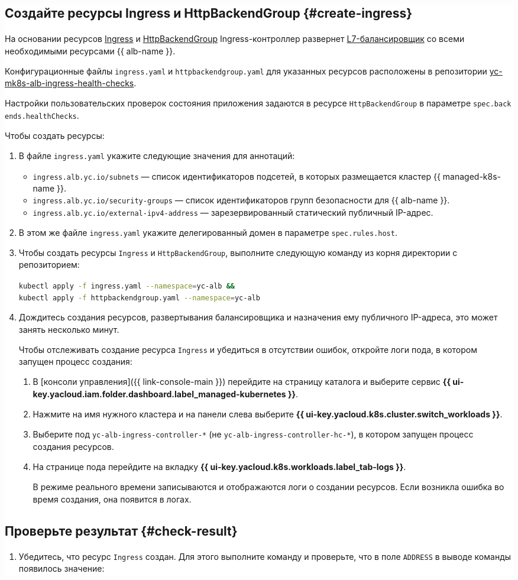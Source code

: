## Создайте ресурсы Ingress и HttpBackendGroup {#create-ingress}

На основании ресурсов [Ingress](../../managed-kubernetes/alb-ref/ingress.md) и [HttpBackendGroup](../../managed-kubernetes/alb-ref/http-backend-group.md) Ingress-контроллер развернет [L7-балансировщик](../../application-load-balancer/concepts/application-load-balancer.md) со всеми необходимыми ресурсами {{ alb-name }}.

Конфигурационные файлы `ingress.yaml` и `httpbackendgroup.yaml` для указанных ресурсов расположены в репозитории [yc-mk8s-alb-ingress-health-checks](https://github.com/yandex-cloud-examples/yc-mk8s-alb-ingress-health-checks).

Настройки пользовательских проверок состояния приложения задаются в ресурсе `HttpBackendGroup` в параметре `spec.backends.healthChecks`.

Чтобы создать ресурсы:

1. В файле `ingress.yaml` укажите следующие значения для аннотаций:

   * `ingress.alb.yc.io/subnets` — список идентификаторов подсетей, в которых размещается кластер {{ managed-k8s-name }}.
   * `ingress.alb.yc.io/security-groups` — список идентификаторов групп безопасности для {{ alb-name }}.
   * `ingress.alb.yc.io/external-ipv4-address` — зарезервированный статический публичный IP-адрес.

1. В этом же файле `ingress.yaml` укажите делегированный домен в параметре `spec.rules.host`.
1. Чтобы создать ресурсы `Ingress` и `HttpBackendGroup`, выполните следующую команду из корня директории с репозиторием:

   ```bash
   kubectl apply -f ingress.yaml --namespace=yc-alb &&
   kubectl apply -f httpbackendgroup.yaml --namespace=yc-alb
   ```

1. Дождитесь создания ресурсов, развертывания балансировщика и назначения ему публичного IP-адреса, это может занять несколько минут.

   Чтобы отслеживать создание ресурса `Ingress` и убедиться в отсутствии ошибок, откройте логи пода, в котором запущен процесс создания:

   1. В [консоли управления]({{ link-console-main }}) перейдите на страницу каталога и выберите сервис **{{ ui-key.yacloud.iam.folder.dashboard.label_managed-kubernetes }}**.
   1. Нажмите на имя нужного кластера и на панели слева выберите **{{ ui-key.yacloud.k8s.cluster.switch_workloads }}**.
   1. Выберите под `yc-alb-ingress-controller-*` (не `yc-alb-ingress-controller-hc-*`), в котором запущен процесс создания ресурсов.
   1. На странице пода перейдите на вкладку **{{ ui-key.yacloud.k8s.workloads.label_tab-logs }}**.

      В режиме реального времени записываются и отображаются логи о создании ресурсов. Если возникла ошибка во время создания, она появится в логах.

## Проверьте результат {#check-result}

1. Убедитесь, что ресурс `Ingress` создан. Для этого выполните команду и проверьте, что в поле `ADDRESS` в выводе команды появилось значение:
